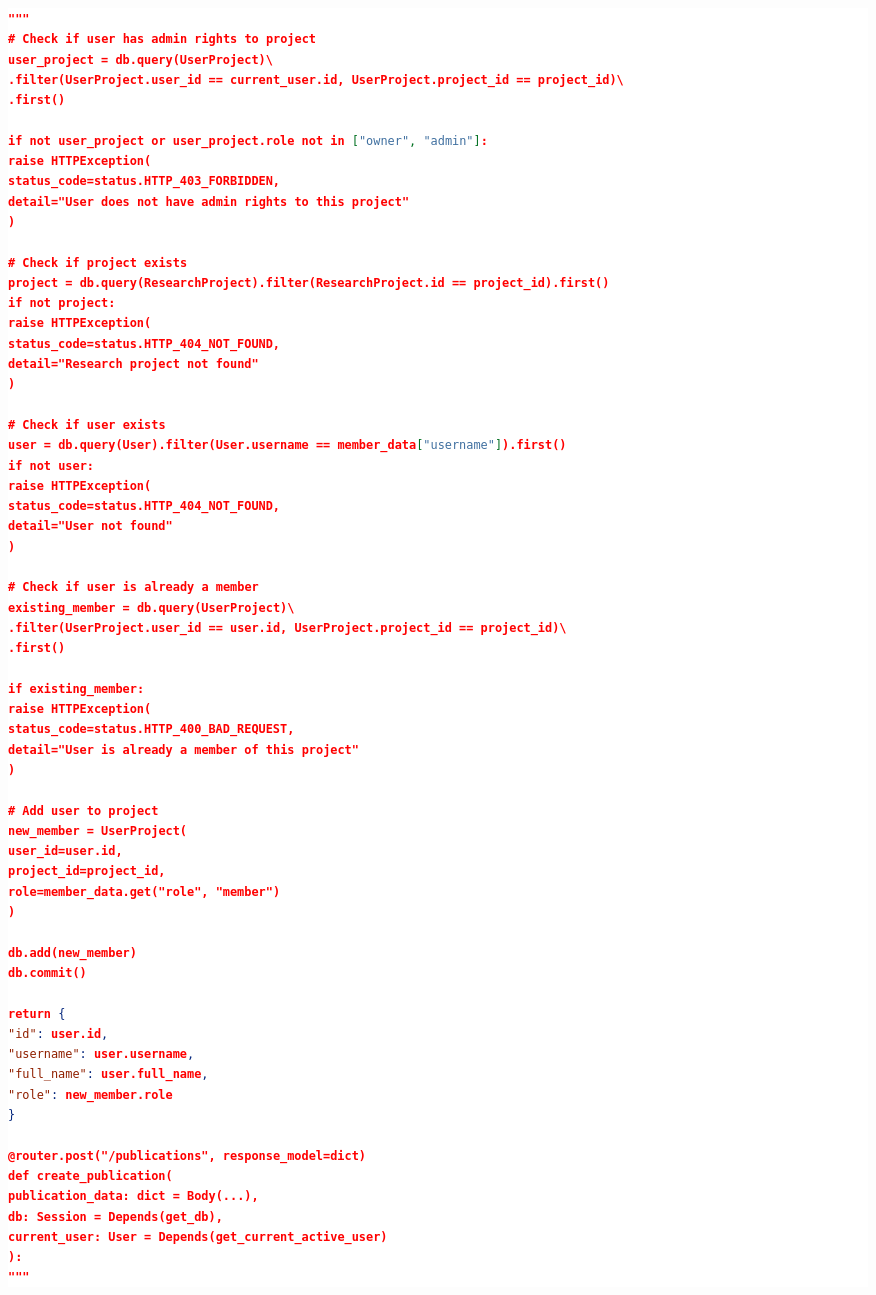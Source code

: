 ```json
""" 
# Check if user has admin rights to project 
user_project = db.query(UserProject)\ 
.filter(UserProject.user_id == current_user.id, UserProject.project_id == project_id)\ 
.first() 

if not user_project or user_project.role not in ["owner", "admin"]: 
raise HTTPException( 
status_code=status.HTTP_403_FORBIDDEN, 
detail="User does not have admin rights to this project" 
) 

# Check if project exists 
project = db.query(ResearchProject).filter(ResearchProject.id == project_id).first() 
if not project: 
raise HTTPException( 
status_code=status.HTTP_404_NOT_FOUND, 
detail="Research project not found" 
) 

# Check if user exists 
user = db.query(User).filter(User.username == member_data["username"]).first() 
if not user: 
raise HTTPException( 
status_code=status.HTTP_404_NOT_FOUND, 
detail="User not found" 
) 

# Check if user is already a member 
existing_member = db.query(UserProject)\ 
.filter(UserProject.user_id == user.id, UserProject.project_id == project_id)\ 
.first() 

if existing_member: 
raise HTTPException( 
status_code=status.HTTP_400_BAD_REQUEST, 
detail="User is already a member of this project" 
) 

# Add user to project 
new_member = UserProject( 
user_id=user.id, 
project_id=project_id, 
role=member_data.get("role", "member") 
) 

db.add(new_member) 
db.commit() 

return { 
"id": user.id, 
"username": user.username, 
"full_name": user.full_name, 
"role": new_member.role 
} 

@router.post("/publications", response_model=dict) 
def create_publication( 
publication_data: dict = Body(...), 
db: Session = Depends(get_db), 
current_user: User = Depends(get_current_active_user) 
): 
""" 
```